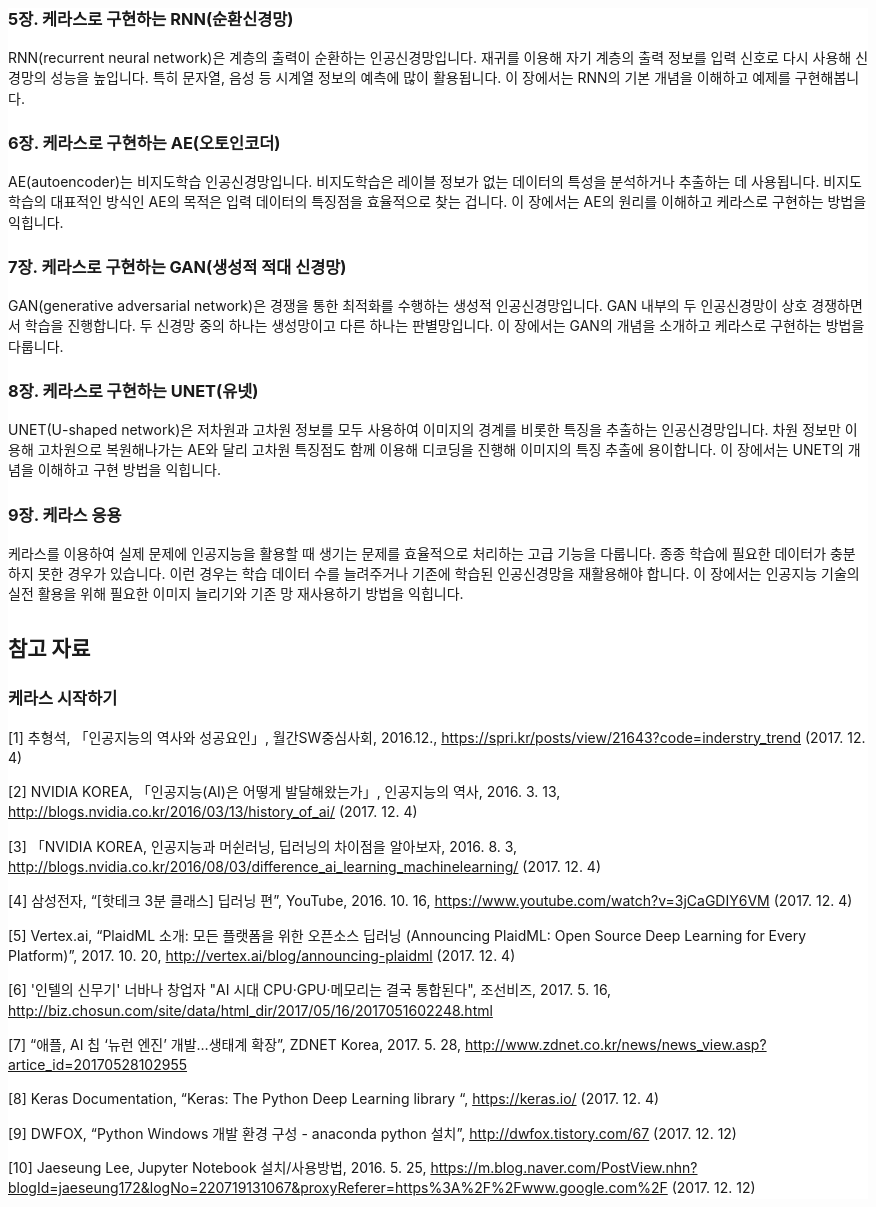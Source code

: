 ### 5장. 케라스로 구현하는 RNN(순환신경망)
RNN(recurrent neural network)은 계층의 출력이 순환하는 인공신경망입니다. 재귀를 이용해 자기 계층의 출력 정보를 입력 신호로 다시 사용해 신경망의 성능을 높입니다. 특히 문자열, 음성 등 시계열 정보의 예측에 많이 활용됩니다. 이 장에서는 RNN의 기본 개념을 이해하고 예제를 구현해봅니다. 

### 6장. 케라스로 구현하는 AE(오토인코더)
AE(autoencoder)는 비지도학습 인공신경망입니다. 비지도학습은 레이블 정보가 없는 데이터의 특성을 분석하거나 추출하는 데 사용됩니다. 비지도학습의 대표적인 방식인 AE의 목적은 입력 데이터의 특징점을 효율적으로 찾는 겁니다. 이 장에서는 AE의 원리를 이해하고 케라스로 구현하는 방법을 익힙니다.

### 7장. 케라스로 구현하는 GAN(생성적 적대 신경망)
GAN(generative adversarial network)은 경쟁을 통한 최적화를 수행하는 생성적 인공신경망입니다. GAN 내부의 두 인공신경망이 상호 경쟁하면서 학습을 진행합니다. 두 신경망 중의 하나는 생성망이고 다른 하나는 판별망입니다. 이 장에서는 GAN의 개념을 소개하고 케라스로 구현하는 방법을 다룹니다. 

### 8장. 케라스로 구현하는 UNET(유넷)
UNET(U-shaped network)은 저차원과 고차원 정보를 모두 사용하여 이미지의 경계를 비롯한 특징을 추출하는 인공신경망입니다. 차원 정보만 이용해 고차원으로 복원해나가는 AE와 달리 고차원 특징점도 함께 이용해 디코딩을 진행해 이미지의 특징 추출에 용이합니다. 이 장에서는 UNET의 개념을 이해하고 구현 방법을 익힙니다. 

### 9장. 케라스 응용
케라스를 이용하여 실제 문제에 인공지능을 활용할 때 생기는 문제를 효율적으로 처리하는 고급 기능을 다룹니다. 종종 학습에 필요한 데이터가 충분하지 못한 경우가 있습니다. 이런 경우는 학습 데이터 수를 늘려주거나 기존에 학습된 인공신경망을 재활용해야 합니다. 이 장에서는 인공지능 기술의 실전 활용을 위해 필요한 이미지 늘리기와 기존 망 재사용하기 방법을 익힙니다. 


## 참고 자료 
### 케라스 시작하기 
[1] 추형석, 「인공지능의 역사와 성공요인」, 월간SW중심사회, 2016.12., https://spri.kr/posts/view/21643?code=inderstry_trend (2017. 12. 4)

[2] NVIDIA KOREA, 「인공지능(AI)은 어떻게 발달해왔는가」, 인공지능의 역사, 2016. 3. 13, http://blogs.nvidia.co.kr/2016/03/13/history_of_ai/ (2017. 12. 4)

[3] 「NVIDIA KOREA, 인공지능과 머쉰러닝, 딥러닝의 차이점을 알아보자, 2016. 8. 3, http://blogs.nvidia.co.kr/2016/08/03/difference_ai_learning_machinelearning/ (2017. 12. 4)

[4] 삼성전자, “[핫테크 3분 클래스] 딥러닝 편”, YouTube, 2016. 10. 16, https://www.youtube.com/watch?v=3jCaGDIY6VM (2017. 12. 4)

[5]  Vertex.ai, “PlaidML 소개: 모든 플랫폼을 위한 오픈소스 딥러닝 (Announcing PlaidML: Open Source Deep Learning for Every Platform)”, 2017. 10. 20, http://vertex.ai/blog/announcing-plaidml (2017. 12. 4)

[6] '인텔의 신무기' 너바나 창업자 "AI 시대 CPU·GPU·메모리는 결국 통합된다", 조선비즈, 2017. 5. 16, http://biz.chosun.com/site/data/html_dir/2017/05/16/2017051602248.html 

[7] “애플, AI 칩 ‘뉴런 엔진’ 개발…생태계 확장”, ZDNET Korea, 2017. 5. 28, http://www.zdnet.co.kr/news/news_view.asp?artice_id=20170528102955 

[8] Keras Documentation, “Keras: The Python Deep Learning library
“, https://keras.io/ (2017. 12. 4)

[9] DWFOX, “Python Windows 개발 환경 구성 - anaconda python 설치”,  http://dwfox.tistory.com/67 (2017. 12. 12)

[10] Jaeseung Lee, Jupyter Notebook 설치/사용방법, 2016. 5. 25,
https://m.blog.naver.com/PostView.nhn?blogId=jaeseung172&logNo=220719131067&proxyReferer=https%3A%2F%2Fwww.google.com%2F (2017. 12. 12)
